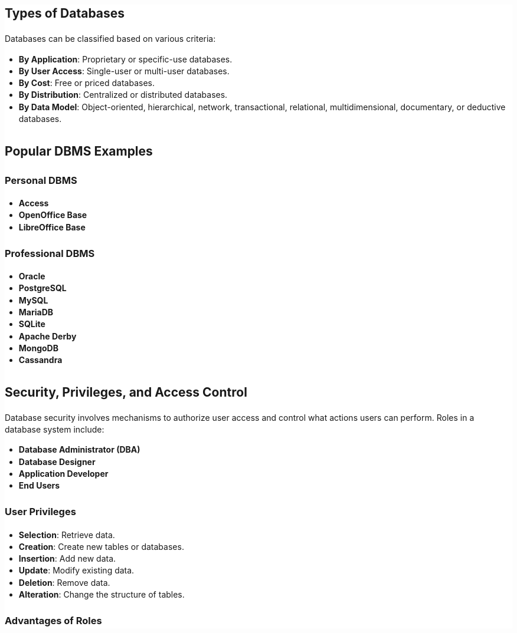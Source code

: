 ## Types of Databases

Databases can be classified based on various criteria:

- **By Application**: Proprietary or specific-use databases.
- **By User Access**: Single-user or multi-user databases.
- **By Cost**: Free or priced databases.
- **By Distribution**: Centralized or distributed databases.
- **By Data Model**: Object-oriented, hierarchical, network, transactional, relational, multidimensional, documentary, or deductive databases.

## Popular DBMS Examples

### Personal DBMS

- **Access**
- **OpenOffice Base**
- **LibreOffice Base**

### Professional DBMS

- **Oracle**
- **PostgreSQL**
- **MySQL**
- **MariaDB**
- **SQLite**
- **Apache Derby**
- **MongoDB**
- **Cassandra**

## Security, Privileges, and Access Control

Database security involves mechanisms to authorize user access and control what actions users can perform. Roles in a database system include:

- **Database Administrator (DBA)**
- **Database Designer**
- **Application Developer**
- **End Users**

### User Privileges

- **Selection**: Retrieve data.
- **Creation**: Create new tables or databases.
- **Insertion**: Add new data.
- **Update**: Modify existing data.
- **Deletion**: Remove data.
- **Alteration**: Change the structure of tables.

### Advantages of Roles
